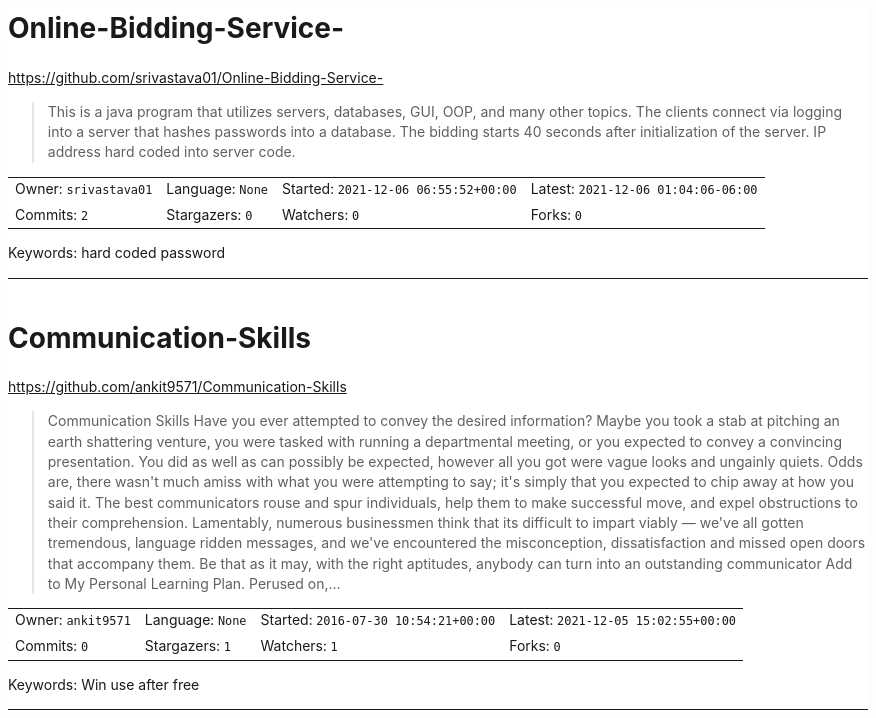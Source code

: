 
# Online-Bidding-Service-

https://github.com/srivastava01/Online-Bidding-Service-
<blockquote>
This is a java program that utilizes servers, databases, GUI, OOP, and many other topics. The clients connect via logging into a server that hashes passwords into a database. The bidding starts 40 seconds after initialization of the server. IP address hard coded into server code. 
</blockquote>

<table><tr>
<tr><td>Owner: <code>srivastava01</code></td>
    <td>Language: <code>None</code></td>
    <td>Started: <code>2021-12-06 06:55:52+00:00</code></td>
    <td>Latest: <code>2021-12-06 01:04:06-06:00</code></td></tr>
<tr><td>Commits: <code>2</code></td>
    <td>Stargazers: <code>0</code></td>
    <td>Watchers: <code>0</code></td>
    <td>Forks: <code>0</code></td></tr>
</table>
Keywords: hard coded password

---

# Communication-Skills

https://github.com/ankit9571/Communication-Skills
<blockquote>
Communication Skills     Have you ever attempted to convey the desired information?  Maybe you took a stab at pitching an earth shattering venture, you were tasked with running a departmental meeting, or you expected to convey a convincing presentation. You did as well as can possibly be expected, however all you got were vague looks and ungainly quiets.  Odds are, there wasn't much amiss with what you were attempting to say; it's simply that you expected to chip away at how you said it.  The best communicators rouse and spur individuals, help them to make successful move, and expel obstructions to their comprehension. Lamentably, numerous businessmen think that its difficult to impart viably — we've all gotten tremendous, language ridden messages, and we've encountered the misconception, dissatisfaction and missed open doors that accompany them.  Be that as it may, with the right aptitudes, anybody can turn into an outstanding communicator Add to My Personal Learning Plan. Perused on,...
</blockquote>

<table><tr>
<tr><td>Owner: <code>ankit9571</code></td>
    <td>Language: <code>None</code></td>
    <td>Started: <code>2016-07-30 10:54:21+00:00</code></td>
    <td>Latest: <code>2021-12-05 15:02:55+00:00</code></td></tr>
<tr><td>Commits: <code>0</code></td>
    <td>Stargazers: <code>1</code></td>
    <td>Watchers: <code>1</code></td>
    <td>Forks: <code>0</code></td></tr>
</table>
Keywords: Win use after free

---